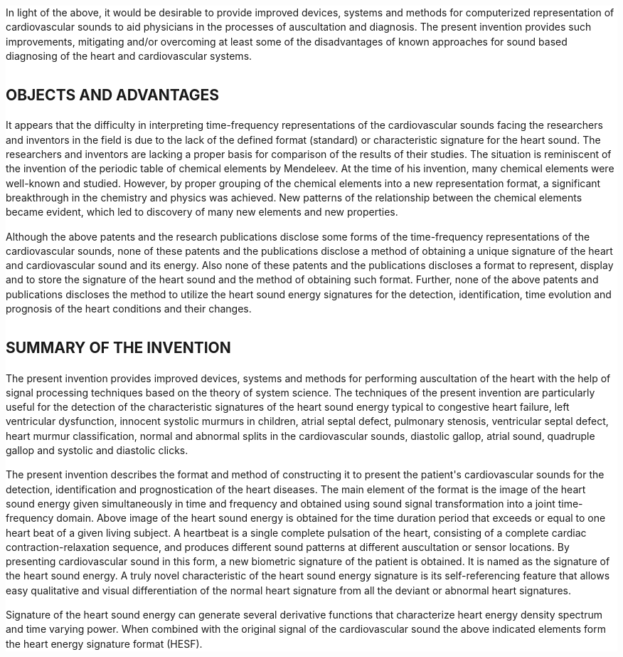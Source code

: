 In light of the above, it would be desirable to provide improved devices, systems and methods for computerized representation of cardiovascular sounds to aid physicians in the processes of auscultation and diagnosis. The present invention provides such improvements, mitigating and/or overcoming at least some of the disadvantages of known approaches for sound based diagnosing of the heart and cardiovascular systems.

## OBJECTS AND ADVANTAGES

It appears that the difficulty in interpreting time-frequency representations of the cardiovascular sounds facing the researchers and inventors in the field is due to the lack of the defined format (standard) or characteristic signature for the heart sound. The researchers and inventors are lacking a proper basis for comparison of the results of their studies. The situation is reminiscent of the invention of the periodic table of chemical elements by Mendeleev. At the time of his invention, many chemical elements were well-known and studied. However, by proper grouping of the chemical elements into a new representation format, a significant breakthrough in the chemistry and physics was achieved. New patterns of the relationship between the chemical elements became evident, which led to discovery of many new elements and new properties.

Although the above patents and the research publications disclose some forms of the time-frequency representations of the cardiovascular sounds, none of these patents and the publications disclose a method of obtaining a unique signature of the heart and cardiovascular sound and its energy. Also none of these patents and the publications discloses a format to represent, display and to store the signature of the heart sound and the method of obtaining such format. Further, none of the above patents and publications discloses the method to utilize the heart sound energy signatures for the detection, identification, time evolution and prognosis of the heart conditions and their changes.

## SUMMARY OF THE INVENTION

The present invention provides improved devices, systems and methods for performing auscultation of the heart with the help of signal processing techniques based on the theory of system science. The techniques of the present invention are particularly useful for the detection of the characteristic signatures of the heart sound energy typical to congestive heart failure, left ventricular dysfunction, innocent systolic murmurs in children, atrial septal defect, pulmonary stenosis, ventricular septal defect, heart murmur classification, normal and abnormal splits in the cardiovascular sounds, diastolic gallop, atrial sound, quadruple gallop and systolic and diastolic clicks.

The present invention describes the format and method of constructing it to present the patient's cardiovascular sounds for the detection, identification and prognostication of the heart diseases. The main element of the format is the image of the heart sound energy given simultaneously in time and frequency and obtained using sound signal transformation into a joint time-frequency domain. Above image of the heart sound energy is obtained for the time duration period that exceeds or equal to one heart beat of a given living subject. A heartbeat is a single complete pulsation of the heart, consisting of a complete cardiac contraction-relaxation sequence, and produces different sound patterns at different auscultation or sensor locations. By presenting cardiovascular sound in this form, a new biometric signature of the patient is obtained. It is named as the signature of the heart sound energy. A truly novel characteristic of the heart sound energy signature is its self-referencing feature that allows easy qualitative and visual differentiation of the normal heart signature from all the deviant or abnormal heart signatures.

Signature of the heart sound energy can generate several derivative functions that characterize heart energy density spectrum and time varying power. When combined with the original signal of the cardiovascular sound the above indicated elements form the heart energy signature format (HESF).
